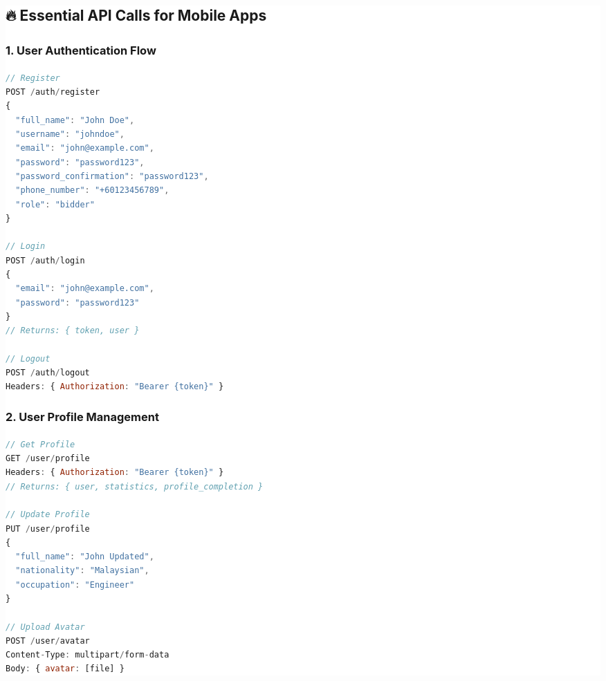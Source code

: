
## 🔥 Essential API Calls for Mobile Apps

### 1. User Authentication Flow
```javascript
// Register
POST /auth/register
{
  "full_name": "John Doe",
  "username": "johndoe",
  "email": "john@example.com",
  "password": "password123",
  "password_confirmation": "password123",
  "phone_number": "+60123456789",
  "role": "bidder"
}

// Login
POST /auth/login
{
  "email": "john@example.com",
  "password": "password123"
}
// Returns: { token, user }

// Logout
POST /auth/logout
Headers: { Authorization: "Bearer {token}" }
```

### 2. User Profile Management
```javascript
// Get Profile
GET /user/profile
Headers: { Authorization: "Bearer {token}" }
// Returns: { user, statistics, profile_completion }

// Update Profile
PUT /user/profile
{
  "full_name": "John Updated",
  "nationality": "Malaysian",
  "occupation": "Engineer"
}

// Upload Avatar
POST /user/avatar
Content-Type: multipart/form-data
Body: { avatar: [file] }
```
